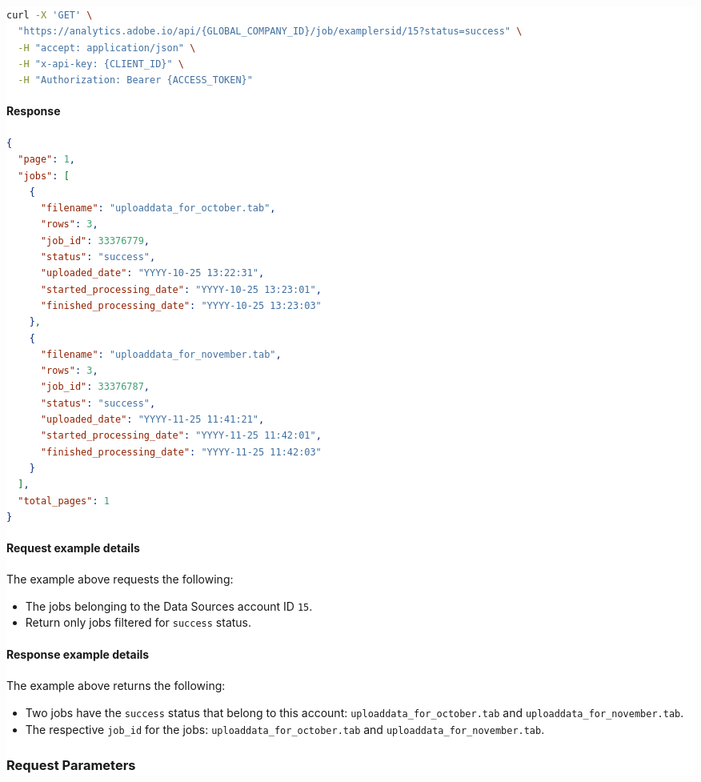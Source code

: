 ```sh
curl -X 'GET' \
  "https://analytics.adobe.io/api/{GLOBAL_COMPANY_ID}/job/examplersid/15?status=success" \
  -H "accept: application/json" \
  -H "x-api-key: {CLIENT_ID}" \
  -H "Authorization: Bearer {ACCESS_TOKEN}" 
```

#### Response

```json
{
  "page": 1,
  "jobs": [
    {
      "filename": "uploaddata_for_october.tab",
      "rows": 3,
      "job_id": 33376779,
      "status": "success",
      "uploaded_date": "YYYY-10-25 13:22:31",
      "started_processing_date": "YYYY-10-25 13:23:01",
      "finished_processing_date": "YYYY-10-25 13:23:03"
    },
    {
      "filename": "uploaddata_for_november.tab",
      "rows": 3,
      "job_id": 33376787,
      "status": "success",
      "uploaded_date": "YYYY-11-25 11:41:21",
      "started_processing_date": "YYYY-11-25 11:42:01",
      "finished_processing_date": "YYYY-11-25 11:42:03"
    }
  ],
  "total_pages": 1
}
```

#### Request example details

The example above requests the following:

* The jobs belonging to the Data Sources account ID `15`.
* Return only jobs filtered for `success` status.

#### Response example details

The example above returns the following:

* Two jobs have the `success` status that belong to this account: `uploaddata_for_october.tab` and `uploaddata_for_november.tab`.
* The respective `job_id` for the jobs: `uploaddata_for_october.tab` and `uploaddata_for_november.tab`.

### Request Parameters
